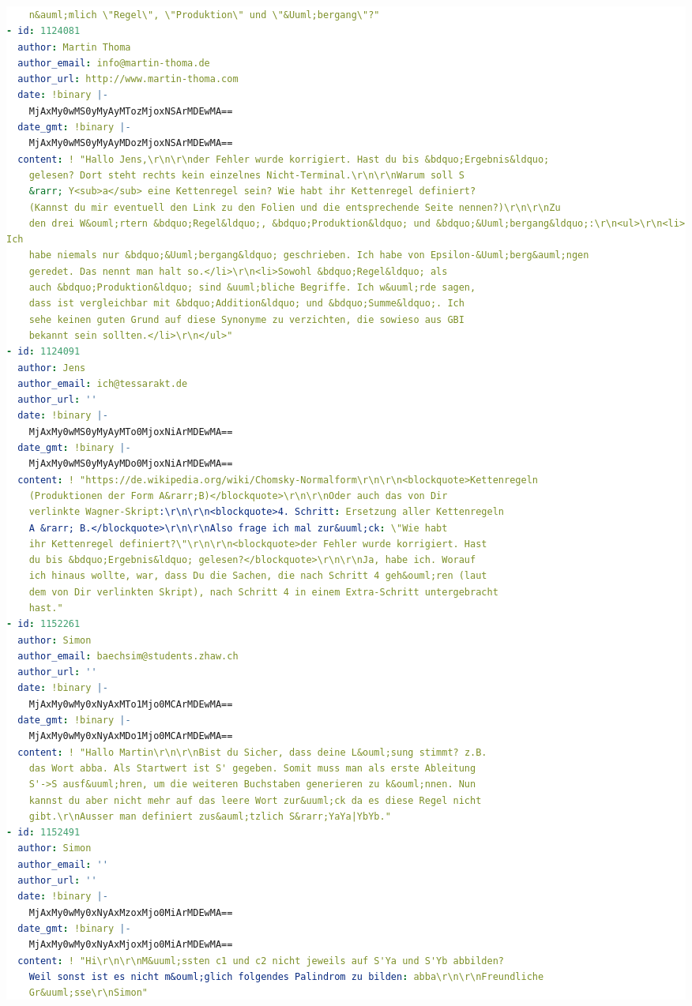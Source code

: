 ```yaml
    n&auml;mlich \"Regel\", \"Produktion\" und \"&Uuml;bergang\"?"
- id: 1124081
  author: Martin Thoma
  author_email: info@martin-thoma.de
  author_url: http://www.martin-thoma.com
  date: !binary |-
    MjAxMy0wMS0yMyAyMTozMjoxNSArMDEwMA==
  date_gmt: !binary |-
    MjAxMy0wMS0yMyAyMDozMjoxNSArMDEwMA==
  content: ! "Hallo Jens,\r\n\r\nder Fehler wurde korrigiert. Hast du bis &bdquo;Ergebnis&ldquo;
    gelesen? Dort steht rechts kein einzelnes Nicht-Terminal.\r\n\r\nWarum soll S
    &rarr; Y<sub>a</sub> eine Kettenregel sein? Wie habt ihr Kettenregel definiert?
    (Kannst du mir eventuell den Link zu den Folien und die entsprechende Seite nennen?)\r\n\r\nZu
    den drei W&ouml;rtern &bdquo;Regel&ldquo;, &bdquo;Produktion&ldquo; und &bdquo;&Uuml;bergang&ldquo;:\r\n<ul>\r\n<li>Ich
    habe niemals nur &bdquo;&Uuml;bergang&ldquo; geschrieben. Ich habe von Epsilon-&Uuml;berg&auml;ngen
    geredet. Das nennt man halt so.</li>\r\n<li>Sowohl &bdquo;Regel&ldquo; als
    auch &bdquo;Produktion&ldquo; sind &uuml;bliche Begriffe. Ich w&uuml;rde sagen,
    dass ist vergleichbar mit &bdquo;Addition&ldquo; und &bdquo;Summe&ldquo;. Ich
    sehe keinen guten Grund auf diese Synonyme zu verzichten, die sowieso aus GBI
    bekannt sein sollten.</li>\r\n</ul>"
- id: 1124091
  author: Jens
  author_email: ich@tessarakt.de
  author_url: ''
  date: !binary |-
    MjAxMy0wMS0yMyAyMTo0MjoxNiArMDEwMA==
  date_gmt: !binary |-
    MjAxMy0wMS0yMyAyMDo0MjoxNiArMDEwMA==
  content: ! "https://de.wikipedia.org/wiki/Chomsky-Normalform\r\n\r\n<blockquote>Kettenregeln
    (Produktionen der Form A&rarr;B)</blockquote>\r\n\r\nOder auch das von Dir
    verlinkte Wagner-Skript:\r\n\r\n<blockquote>4. Schritt: Ersetzung aller Kettenregeln
    A &rarr; B.</blockquote>\r\n\r\nAlso frage ich mal zur&uuml;ck: \"Wie habt
    ihr Kettenregel definiert?\"\r\n\r\n<blockquote>der Fehler wurde korrigiert. Hast
    du bis &bdquo;Ergebnis&ldquo; gelesen?</blockquote>\r\n\r\nJa, habe ich. Worauf
    ich hinaus wollte, war, dass Du die Sachen, die nach Schritt 4 geh&ouml;ren (laut
    dem von Dir verlinkten Skript), nach Schritt 4 in einem Extra-Schritt untergebracht
    hast."
- id: 1152261
  author: Simon
  author_email: baechsim@students.zhaw.ch
  author_url: ''
  date: !binary |-
    MjAxMy0wMy0xNyAxMTo1Mjo0MCArMDEwMA==
  date_gmt: !binary |-
    MjAxMy0wMy0xNyAxMDo1Mjo0MCArMDEwMA==
  content: ! "Hallo Martin\r\n\r\nBist du Sicher, dass deine L&ouml;sung stimmt? z.B.
    das Wort abba. Als Startwert ist S' gegeben. Somit muss man als erste Ableitung
    S'->S ausf&uuml;hren, um die weiteren Buchstaben generieren zu k&ouml;nnen. Nun
    kannst du aber nicht mehr auf das leere Wort zur&uuml;ck da es diese Regel nicht
    gibt.\r\nAusser man definiert zus&auml;tzlich S&rarr;YaYa|YbYb."
- id: 1152491
  author: Simon
  author_email: ''
  author_url: ''
  date: !binary |-
    MjAxMy0wMy0xNyAxMzoxMjo0MiArMDEwMA==
  date_gmt: !binary |-
    MjAxMy0wMy0xNyAxMjoxMjo0MiArMDEwMA==
  content: ! "Hi\r\n\r\nM&uuml;ssten c1 und c2 nicht jeweils auf S'Ya und S'Yb abbilden?
    Weil sonst ist es nicht m&ouml;glich folgendes Palindrom zu bilden: abba\r\n\r\nFreundliche
    Gr&uuml;sse\r\nSimon"
```